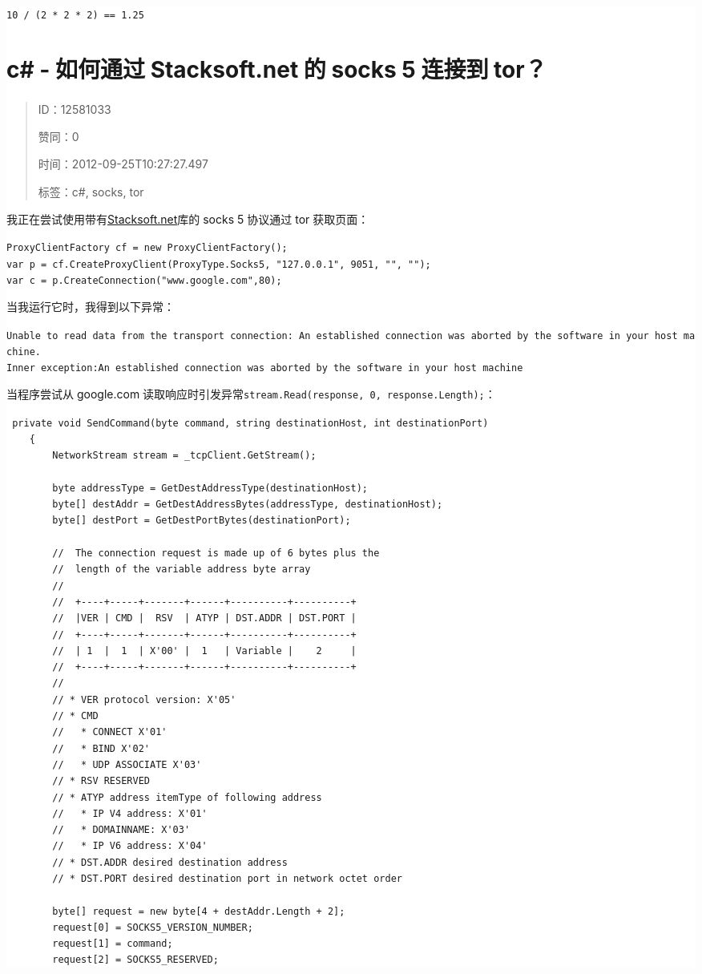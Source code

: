 ```
10 / (2 * 2 * 2) == 1.25 
```

# c# - 如何通过 Stacksoft.net 的 socks 5 连接到 tor？

> ID：12581033
> 
> 赞同：0
> 
> 时间：2012-09-25T10:27:27.497
> 
> 标签：c#, socks, tor

我正在尝试使用带有[Stacksoft.net](http://sourceforge.net/projects/starksoftproxyc/)库的 socks 5 协议通过 tor 获取页面：

```
ProxyClientFactory cf = new ProxyClientFactory();
var p = cf.CreateProxyClient(ProxyType.Socks5, "127.0.0.1", 9051, "", "");
var c = p.CreateConnection("www.google.com",80); 
```

当我运行它时，我得到以下异常：

```
Unable to read data from the transport connection: An established connection was aborted by the software in your host machine.
Inner exception:An established connection was aborted by the software in your host machine 
```

当程序尝试从 google.com 读取响应时引发异常`stream.Read(response, 0, response.Length);`：

```
 private void SendCommand(byte command, string destinationHost, int destinationPort)
    {
        NetworkStream stream = _tcpClient.GetStream();

        byte addressType = GetDestAddressType(destinationHost);
        byte[] destAddr = GetDestAddressBytes(addressType, destinationHost);
        byte[] destPort = GetDestPortBytes(destinationPort);

        //  The connection request is made up of 6 bytes plus the
        //  length of the variable address byte array
        //
        //  +----+-----+-------+------+----------+----------+
        //  |VER | CMD |  RSV  | ATYP | DST.ADDR | DST.PORT |
        //  +----+-----+-------+------+----------+----------+
        //  | 1  |  1  | X'00' |  1   | Variable |    2     |
        //  +----+-----+-------+------+----------+----------+
        //
        // * VER protocol version: X'05'
        // * CMD
        //   * CONNECT X'01'
        //   * BIND X'02'
        //   * UDP ASSOCIATE X'03'
        // * RSV RESERVED
        // * ATYP address itemType of following address
        //   * IP V4 address: X'01'
        //   * DOMAINNAME: X'03'
        //   * IP V6 address: X'04'
        // * DST.ADDR desired destination address
        // * DST.PORT desired destination port in network octet order            

        byte[] request = new byte[4 + destAddr.Length + 2];
        request[0] = SOCKS5_VERSION_NUMBER;
        request[1] = command;
        request[2] = SOCKS5_RESERVED;
```